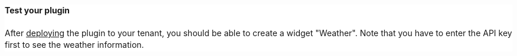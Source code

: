 #### Test your plugin

After [deploying](/guides/web/web-sdk-for-plugins#create-application) the plugin to your tenant, you should be able to create a widget "Weather". Note that you have to enter the API key first to see the weather information.
